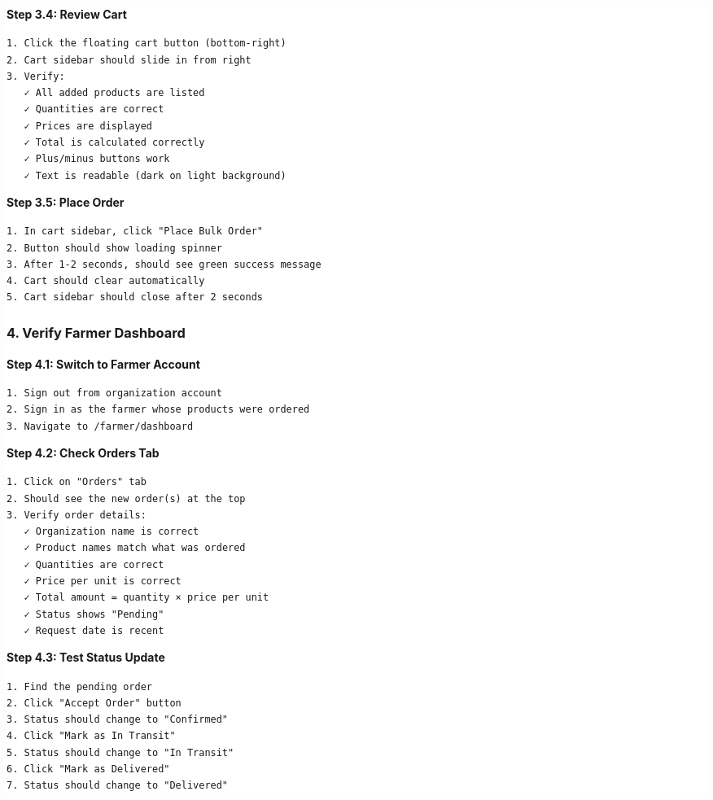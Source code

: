 **Step 3.4: Review Cart**
```
1. Click the floating cart button (bottom-right)
2. Cart sidebar should slide in from right
3. Verify:
   ✓ All added products are listed
   ✓ Quantities are correct
   ✓ Prices are displayed
   ✓ Total is calculated correctly
   ✓ Plus/minus buttons work
   ✓ Text is readable (dark on light background)
```

**Step 3.5: Place Order**
```
1. In cart sidebar, click "Place Bulk Order"
2. Button should show loading spinner
3. After 1-2 seconds, should see green success message
4. Cart should clear automatically
5. Cart sidebar should close after 2 seconds
```

### 4. Verify Farmer Dashboard

**Step 4.1: Switch to Farmer Account**
```
1. Sign out from organization account
2. Sign in as the farmer whose products were ordered
3. Navigate to /farmer/dashboard
```

**Step 4.2: Check Orders Tab**
```
1. Click on "Orders" tab
2. Should see the new order(s) at the top
3. Verify order details:
   ✓ Organization name is correct
   ✓ Product names match what was ordered
   ✓ Quantities are correct
   ✓ Price per unit is correct
   ✓ Total amount = quantity × price per unit
   ✓ Status shows "Pending"
   ✓ Request date is recent
```

**Step 4.3: Test Status Update**
```
1. Find the pending order
2. Click "Accept Order" button
3. Status should change to "Confirmed"
4. Click "Mark as In Transit"
5. Status should change to "In Transit"
6. Click "Mark as Delivered"
7. Status should change to "Delivered"
```
